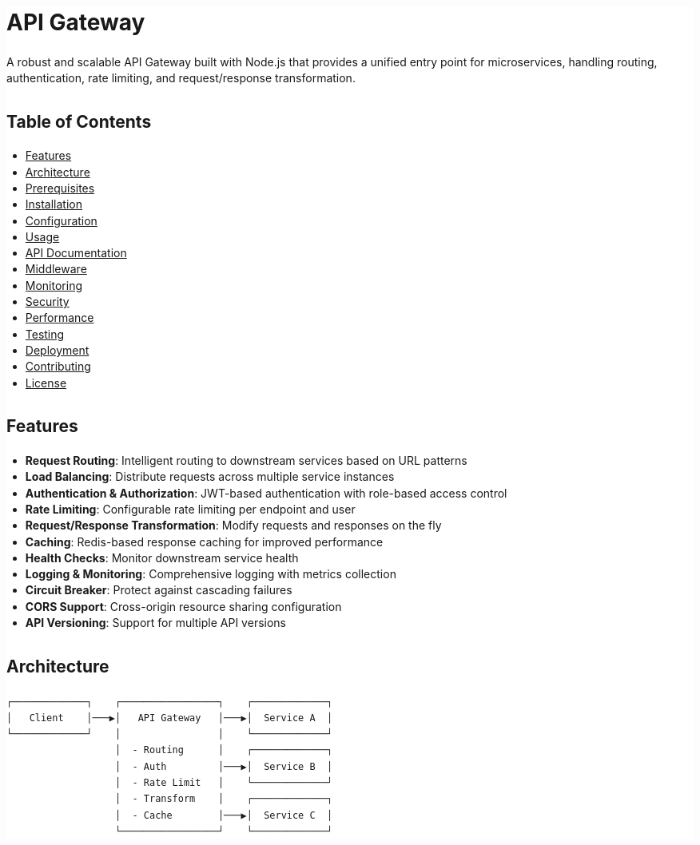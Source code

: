 # API Gateway

A robust and scalable API Gateway built with Node.js that provides a unified entry point for microservices, handling routing, authentication, rate limiting, and request/response transformation.

## Table of Contents

- [Features](#features)
- [Architecture](#architecture)
- [Prerequisites](#prerequisites)
- [Installation](#installation)
- [Configuration](#configuration)
- [Usage](#usage)
- [API Documentation](#api-documentation)
- [Middleware](#middleware)
- [Monitoring](#monitoring)
- [Security](#security)
- [Performance](#performance)
- [Testing](#testing)
- [Deployment](#deployment)
- [Contributing](#contributing)
- [License](#license)

## Features

- **Request Routing**: Intelligent routing to downstream services based on URL patterns
- **Load Balancing**: Distribute requests across multiple service instances
- **Authentication & Authorization**: JWT-based authentication with role-based access control
- **Rate Limiting**: Configurable rate limiting per endpoint and user
- **Request/Response Transformation**: Modify requests and responses on the fly
- **Caching**: Redis-based response caching for improved performance
- **Health Checks**: Monitor downstream service health
- **Logging & Monitoring**: Comprehensive logging with metrics collection
- **Circuit Breaker**: Protect against cascading failures
- **CORS Support**: Cross-origin resource sharing configuration
- **API Versioning**: Support for multiple API versions

## Architecture

```
┌─────────────┐    ┌─────────────────┐    ┌─────────────┐
│   Client    │───▶│   API Gateway   │───▶│  Service A  │
└─────────────┘    │                 │    └─────────────┘
                   │  - Routing      │    ┌─────────────┐
                   │  - Auth         │───▶│  Service B  │
                   │  - Rate Limit   │    └─────────────┘
                   │  - Transform    │    ┌─────────────┐
                   │  - Cache        │───▶│  Service C  │
                   └─────────────────┘    └─────────────┘
```
